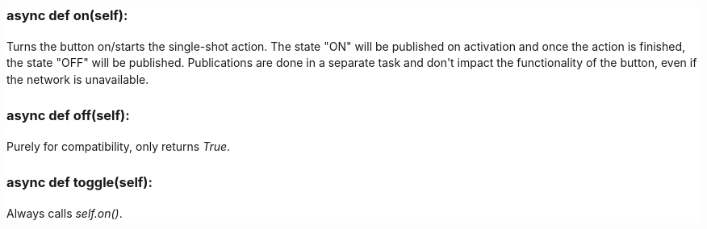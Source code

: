 ### async def on(self):
Turns the button on/starts the single-shot action. The state "ON" will be published on activation and once the action is finished, the state "OFF" will be published. Publications are done in a separate task and don't impact the functionality of the button, even if the network is unavailable.

### async def off(self):
Purely for compatibility, only returns *True*.

### async def toggle(self):
Always calls *self.on()*.
